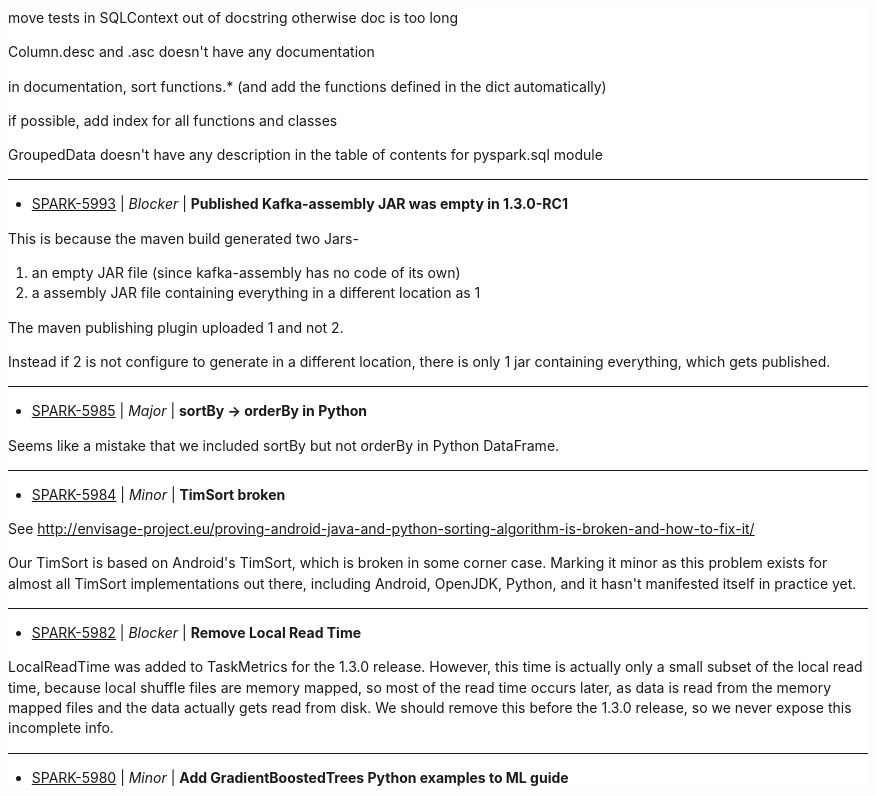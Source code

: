 move tests in SQLContext out of docstring otherwise doc is too long

Column.desc and .asc doesn't have any documentation

in documentation, sort functions.\* (and add the functions defined in the dict automatically)

if possible, add index for all functions and classes

GroupedData doesn't have any description in the table of contents for pyspark.sql module


---

* [SPARK-5993](https://issues.apache.org/jira/browse/SPARK-5993) | *Blocker* | **Published Kafka-assembly JAR was empty in 1.3.0-RC1**

This is because the maven build generated two Jars-
1. an empty JAR file (since kafka-assembly has no code of its own)
2. a assembly JAR file containing everything in a different location as 1

The maven publishing plugin uploaded 1 and not 2. 

Instead if 2 is not configure to generate in a different location, there is only 1 jar containing everything, which gets published.


---

* [SPARK-5985](https://issues.apache.org/jira/browse/SPARK-5985) | *Major* | **sortBy -\> orderBy in Python**

Seems like a mistake that we included sortBy but not orderBy in Python DataFrame.


---

* [SPARK-5984](https://issues.apache.org/jira/browse/SPARK-5984) | *Minor* | **TimSort broken**

See http://envisage-project.eu/proving-android-java-and-python-sorting-algorithm-is-broken-and-how-to-fix-it/

Our TimSort is based on Android's TimSort, which is broken in some corner case. Marking it minor as this problem exists for almost all TimSort implementations out there, including Android, OpenJDK, Python, and it hasn't manifested itself in practice yet.


---

* [SPARK-5982](https://issues.apache.org/jira/browse/SPARK-5982) | *Blocker* | **Remove Local Read Time**

LocalReadTime was added to TaskMetrics for the 1.3.0 release.  However, this time is actually only a small subset of the local read time, because local shuffle files are memory mapped, so most of the read time occurs later, as data is read from the memory mapped files and the data actually gets read from disk.  We should remove this before the 1.3.0 release, so we never expose this incomplete info.


---

* [SPARK-5980](https://issues.apache.org/jira/browse/SPARK-5980) | *Minor* | **Add GradientBoostedTrees Python examples to ML guide**
